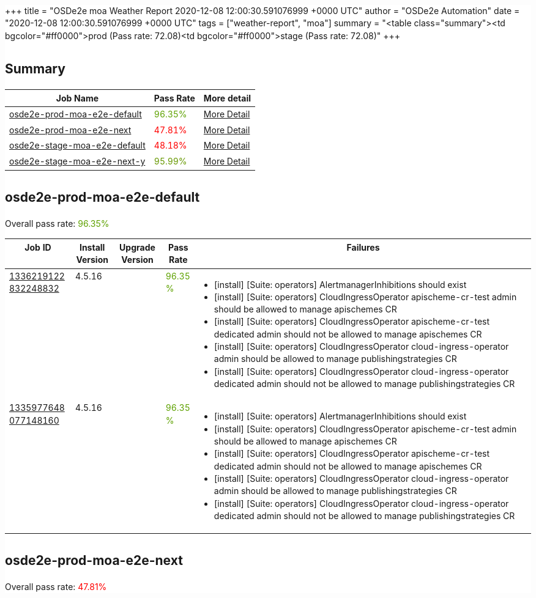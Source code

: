 +++
title = "OSDe2e moa Weather Report 2020-12-08 12:00:30.591076999 +0000 UTC"
author = "OSDe2e Automation"
date = "2020-12-08 12:00:30.591076999 +0000 UTC"
tags = ["weather-report", "moa"]
summary = "<table class=\"summary\"><tr><td bgcolor=\"#ff0000\"></td><td>prod (Pass rate: 72.08)</td></tr><tr><td bgcolor=\"#ff0000\"></td><td>stage (Pass rate: 72.08)</td></tr></table>"
+++
## Summary

| Job Name | Pass Rate | More detail |
|----------|-----------|-------------|
|[osde2e-prod-moa-e2e-default](https://prow.svc.ci.openshift.org/?job=osde2e-prod-moa-e2e-default)| <span style="color:#5ea100;">96.35%</span>|[More Detail](#osde2e-prod-moa-e2e-default)|
|[osde2e-prod-moa-e2e-next](https://prow.svc.ci.openshift.org/?job=osde2e-prod-moa-e2e-next)| <span style="color:#ff0000;">47.81%</span>|[More Detail](#osde2e-prod-moa-e2e-next)|
|[osde2e-stage-moa-e2e-default](https://prow.svc.ci.openshift.org/?job=osde2e-stage-moa-e2e-default)| <span style="color:#ff0000;">48.18%</span>|[More Detail](#osde2e-stage-moa-e2e-default)|
|[osde2e-stage-moa-e2e-next-y](https://prow.svc.ci.openshift.org/?job=osde2e-stage-moa-e2e-next-y)| <span style="color:#679800;">95.99%</span>|[More Detail](#osde2e-stage-moa-e2e-next-y)|



## osde2e-prod-moa-e2e-default

Overall pass rate: <span style="color:#5ea100;">96.35%</span>

| Job ID | Install Version | Upgrade Version | Pass Rate | Failures |
|--------|-----------------|-----------------|-----------|----------|
[1336219122832248832](https://prow.ci.openshift.org/view/gs/origin-ci-test/logs/osde2e-prod-moa-e2e-default/1336219122832248832) | 4.5.16 |  | <span style="color:#5ea100;">96.35%</span>|<ul><li>[install] [Suite: operators] AlertmanagerInhibitions should exist</li><li>[install] [Suite: operators] CloudIngressOperator apischeme-cr-test admin should be allowed to manage apischemes CR</li><li>[install] [Suite: operators] CloudIngressOperator apischeme-cr-test dedicated admin should not be allowed to manage apischemes CR</li><li>[install] [Suite: operators] CloudIngressOperator cloud-ingress-operator admin should be allowed to manage publishingstrategies CR</li><li>[install] [Suite: operators] CloudIngressOperator cloud-ingress-operator dedicated admin should not be allowed to manage publishingstrategies CR</li></ul>
[1335977648077148160](https://prow.ci.openshift.org/view/gs/origin-ci-test/logs/osde2e-prod-moa-e2e-default/1335977648077148160) | 4.5.16 |  | <span style="color:#5ea100;">96.35%</span>|<ul><li>[install] [Suite: operators] AlertmanagerInhibitions should exist</li><li>[install] [Suite: operators] CloudIngressOperator apischeme-cr-test admin should be allowed to manage apischemes CR</li><li>[install] [Suite: operators] CloudIngressOperator apischeme-cr-test dedicated admin should not be allowed to manage apischemes CR</li><li>[install] [Suite: operators] CloudIngressOperator cloud-ingress-operator admin should be allowed to manage publishingstrategies CR</li><li>[install] [Suite: operators] CloudIngressOperator cloud-ingress-operator dedicated admin should not be allowed to manage publishingstrategies CR</li></ul>



## osde2e-prod-moa-e2e-next

Overall pass rate: <span style="color:#ff0000;">47.81%</span>
